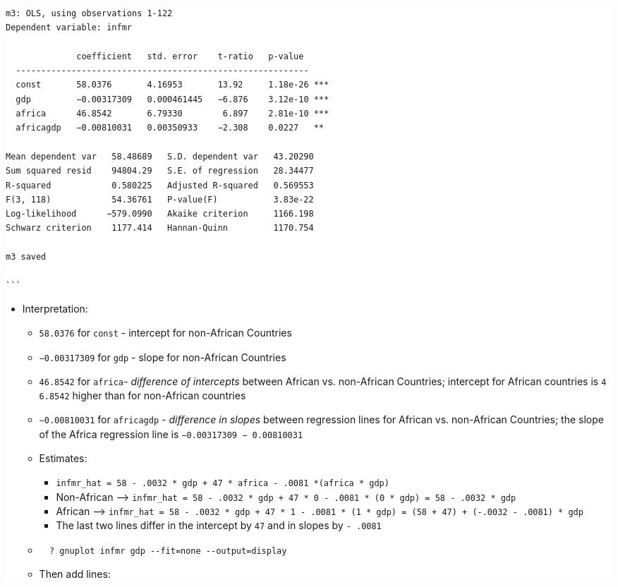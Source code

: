     m3: OLS, using observations 1-122
    Dependent variable: infmr
    
                  coefficient   std. error    t-ratio   p-value 
      ----------------------------------------------------------
      const       58.0376       4.16953       13.92     1.18e-26 ***
      gdp         −0.00317309   0.000461445   −6.876    3.12e-10 ***
      africa      46.8542       6.79330        6.897    2.81e-10 ***
      africagdp   −0.00810031   0.00350933    −2.308    0.0227   **
    
    Mean dependent var   58.48689   S.D. dependent var   43.20290
    Sum squared resid    94804.29   S.E. of regression   28.34477
    R-squared            0.580225   Adjusted R-squared   0.569553
    F(3, 118)            54.36761   P-value(F)           3.83e-22
    Log-likelihood      −579.0990   Akaike criterion     1166.198
    Schwarz criterion    1177.414   Hannan-Quinn         1170.754
    
    m3 saved
    
    ```

- Interpretation: 

    - `58.0376` for `const` - intercept for non-African Countries

    - `−0.00317309` for `gdp` - slope for non-African Countries

    - `46.8542` for  `africa`- *difference of intercepts* between African vs. non-African Countries; intercept for African countries is `46.8542` higher than for non-African countries

    - `−0.00810031` for `africagdp` - *difference in slopes* between regression lines for African vs. non-African Countries; the slope of the Africa regression line is `−0.00317309 − 0.00810031`

    - Estimates:

        - `infmr_hat = 58 - .0032 * gdp + 47 * africa - .0081 *(africa * gdp)`
        - Non-African --> `infmr_hat = 58 - .0032 * gdp + 47 * 0 - .0081 * (0 * gdp) = 58 - .0032 * gdp`
        - African --> `infmr_hat = 58 - .0032 * gdp + 47 * 1 - .0081 * (1 * gdp) = (58 + 47) + (-.0032 - .0081) * gdp`
        - The last two lines differ in the intercept by `47` and   in slopes by `- .0081`

    - ```
        ? gnuplot infmr gdp --fit=none --output=display
        ```

    - Then add lines:
